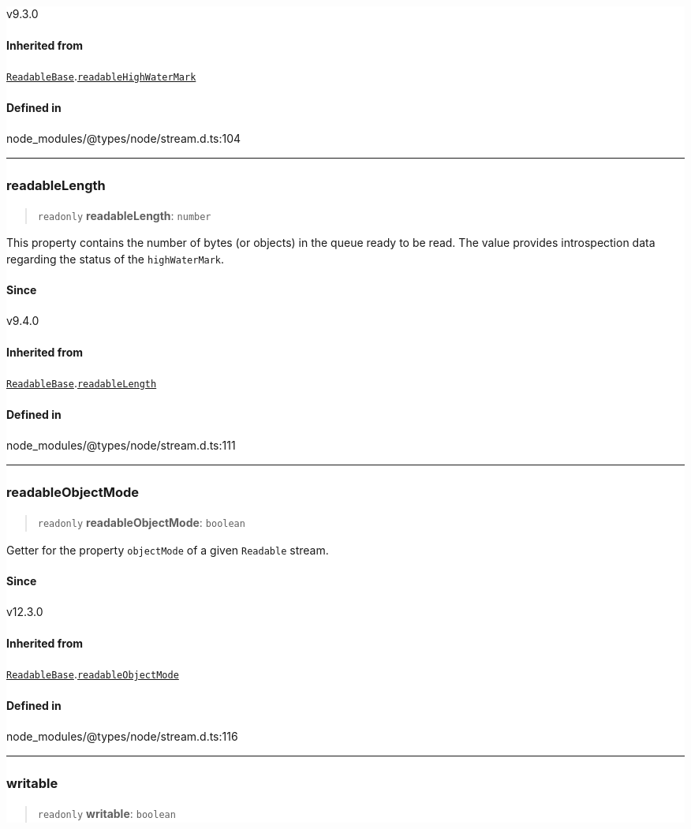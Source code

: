v9.3.0

#### Inherited from

[`ReadableBase`](ReadableBase.md).[`readableHighWaterMark`](ReadableBase.md#readablehighwatermark)

#### Defined in

node\_modules/@types/node/stream.d.ts:104

***

### readableLength

> `readonly` **readableLength**: `number`

This property contains the number of bytes (or objects) in the queue
ready to be read. The value provides introspection data regarding
the status of the `highWaterMark`.

#### Since

v9.4.0

#### Inherited from

[`ReadableBase`](ReadableBase.md).[`readableLength`](ReadableBase.md#readablelength)

#### Defined in

node\_modules/@types/node/stream.d.ts:111

***

### readableObjectMode

> `readonly` **readableObjectMode**: `boolean`

Getter for the property `objectMode` of a given `Readable` stream.

#### Since

v12.3.0

#### Inherited from

[`ReadableBase`](ReadableBase.md).[`readableObjectMode`](ReadableBase.md#readableobjectmode)

#### Defined in

node\_modules/@types/node/stream.d.ts:116

***

### writable

> `readonly` **writable**: `boolean`
